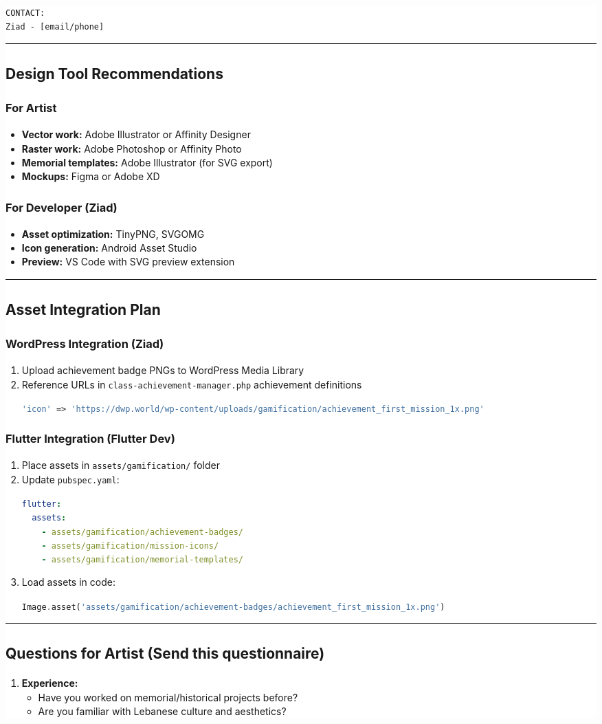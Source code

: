 ```
CONTACT:
Ziad - [email/phone]
```

---

## Design Tool Recommendations

### For Artist
- **Vector work:** Adobe Illustrator or Affinity Designer
- **Raster work:** Adobe Photoshop or Affinity Photo
- **Memorial templates:** Adobe Illustrator (for SVG export)
- **Mockups:** Figma or Adobe XD

### For Developer (Ziad)
- **Asset optimization:** TinyPNG, SVGOMG
- **Icon generation:** Android Asset Studio
- **Preview:** VS Code with SVG preview extension

---

## Asset Integration Plan

### WordPress Integration (Ziad)
1. Upload achievement badge PNGs to WordPress Media Library
2. Reference URLs in `class-achievement-manager.php` achievement definitions
   ```php
   'icon' => 'https://dwp.world/wp-content/uploads/gamification/achievement_first_mission_1x.png'
   ```

### Flutter Integration (Flutter Dev)
1. Place assets in `assets/gamification/` folder
2. Update `pubspec.yaml`:
   ```yaml
   flutter:
     assets:
       - assets/gamification/achievement-badges/
       - assets/gamification/mission-icons/
       - assets/gamification/memorial-templates/
   ```
3. Load assets in code:
   ```dart
   Image.asset('assets/gamification/achievement-badges/achievement_first_mission_1x.png')
   ```

---

## Questions for Artist (Send this questionnaire)

1. **Experience:**
   - Have you worked on memorial/historical projects before?
   - Are you familiar with Lebanese culture and aesthetics?

